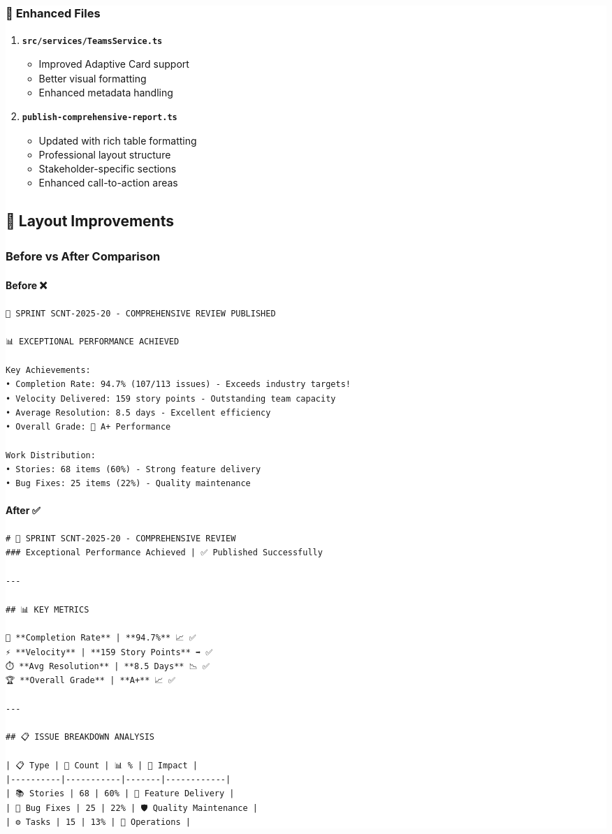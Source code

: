 ### 🔄 **Enhanced Files**
1. **`src/services/TeamsService.ts`**
   - Improved Adaptive Card support
   - Better visual formatting
   - Enhanced metadata handling

2. **`publish-comprehensive-report.ts`**
   - Updated with rich table formatting
   - Professional layout structure
   - Stakeholder-specific sections
   - Enhanced call-to-action areas

## 🎨 Layout Improvements

### **Before vs After Comparison**

#### **Before** ❌
```
🎯 SPRINT SCNT-2025-20 - COMPREHENSIVE REVIEW PUBLISHED

📊 EXCEPTIONAL PERFORMANCE ACHIEVED

Key Achievements:
• Completion Rate: 94.7% (107/113 issues) - Exceeds industry targets!
• Velocity Delivered: 159 story points - Outstanding team capacity
• Average Resolution: 8.5 days - Excellent efficiency
• Overall Grade: 🥇 A+ Performance

Work Distribution:
• Stories: 68 items (60%) - Strong feature delivery
• Bug Fixes: 25 items (22%) - Quality maintenance
```

#### **After** ✅
```
# 🎯 SPRINT SCNT-2025-20 - COMPREHENSIVE REVIEW
### Exceptional Performance Achieved | ✅ Published Successfully

---

## 📊 KEY METRICS

🎯 **Completion Rate** | **94.7%** 📈 ✅
⚡ **Velocity** | **159 Story Points** ➡️ ✅
⏱️ **Avg Resolution** | **8.5 Days** 📉 ✅
🏆 **Overall Grade** | **A+** 📈 ✅

---

## 📋 ISSUE BREAKDOWN ANALYSIS

| 📋 Type | 🔢 Count | 📊 % | 🎯 Impact |
|----------|-----------|-------|------------|
| 📚 Stories | 68 | 60% | 🚀 Feature Delivery |
| 🐛 Bug Fixes | 25 | 22% | 🛡️ Quality Maintenance |
| ⚙️ Tasks | 15 | 13% | 💼 Operations |
```
